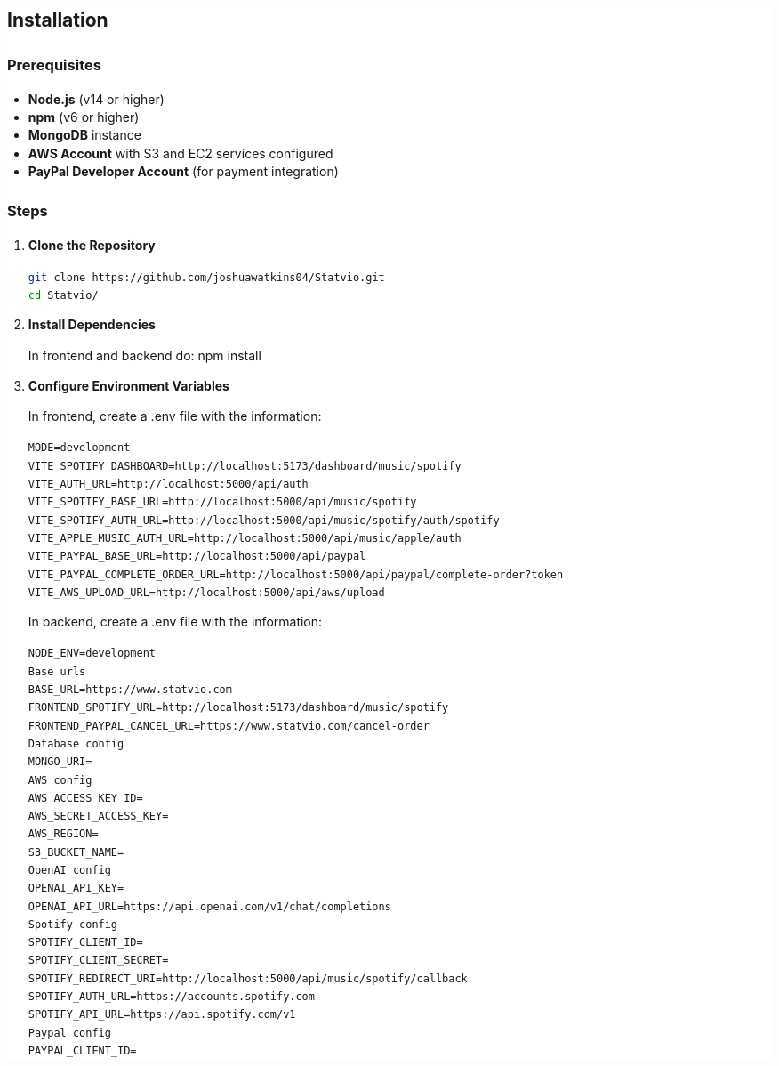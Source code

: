 
## Installation

### Prerequisites

- **Node.js** (v14 or higher)
- **npm** (v6 or higher)
- **MongoDB** instance
- **AWS Account** with S3 and EC2 services configured
- **PayPal Developer Account** (for payment integration)

### Steps

1. **Clone the Repository**

   ```bash
   git clone https://github.com/joshuawatkins04/Statvio.git
   cd Statvio/
2. **Install Dependencies**

   In frontend and backend do:
   npm install

3. **Configure Environment Variables**

   In frontend, create a .env file with the information:

   ```
   MODE=development
   VITE_SPOTIFY_DASHBOARD=http://localhost:5173/dashboard/music/spotify
   VITE_AUTH_URL=http://localhost:5000/api/auth
   VITE_SPOTIFY_BASE_URL=http://localhost:5000/api/music/spotify
   VITE_SPOTIFY_AUTH_URL=http://localhost:5000/api/music/spotify/auth/spotify
   VITE_APPLE_MUSIC_AUTH_URL=http://localhost:5000/api/music/apple/auth
   VITE_PAYPAL_BASE_URL=http://localhost:5000/api/paypal
   VITE_PAYPAL_COMPLETE_ORDER_URL=http://localhost:5000/api/paypal/complete-order?token
   VITE_AWS_UPLOAD_URL=http://localhost:5000/api/aws/upload
   ```

   In backend, create a .env file with the information:

   ```
   NODE_ENV=development
   Base urls
   BASE_URL=https://www.statvio.com
   FRONTEND_SPOTIFY_URL=http://localhost:5173/dashboard/music/spotify
   FRONTEND_PAYPAL_CANCEL_URL=https://www.statvio.com/cancel-order
   Database config
   MONGO_URI=
   AWS config
   AWS_ACCESS_KEY_ID=
   AWS_SECRET_ACCESS_KEY=
   AWS_REGION=
   S3_BUCKET_NAME=
   OpenAI config
   OPENAI_API_KEY=
   OPENAI_API_URL=https://api.openai.com/v1/chat/completions
   Spotify config
   SPOTIFY_CLIENT_ID=
   SPOTIFY_CLIENT_SECRET=
   SPOTIFY_REDIRECT_URI=http://localhost:5000/api/music/spotify/callback
   SPOTIFY_AUTH_URL=https://accounts.spotify.com
   SPOTIFY_API_URL=https://api.spotify.com/v1
   Paypal config
   PAYPAL_CLIENT_ID=
